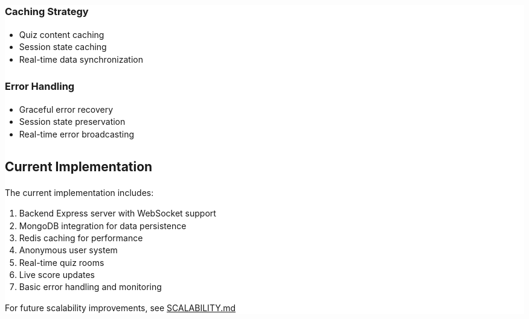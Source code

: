### Caching Strategy
- Quiz content caching
- Session state caching
- Real-time data synchronization

### Error Handling
- Graceful error recovery
- Session state preservation
- Real-time error broadcasting

## Current Implementation

The current implementation includes:
1. Backend Express server with WebSocket support
2. MongoDB integration for data persistence
3. Redis caching for performance
4. Anonymous user system
5. Real-time quiz rooms
6. Live score updates
7. Basic error handling and monitoring

For future scalability improvements, see [SCALABILITY.md](SCALABILITY.md)
